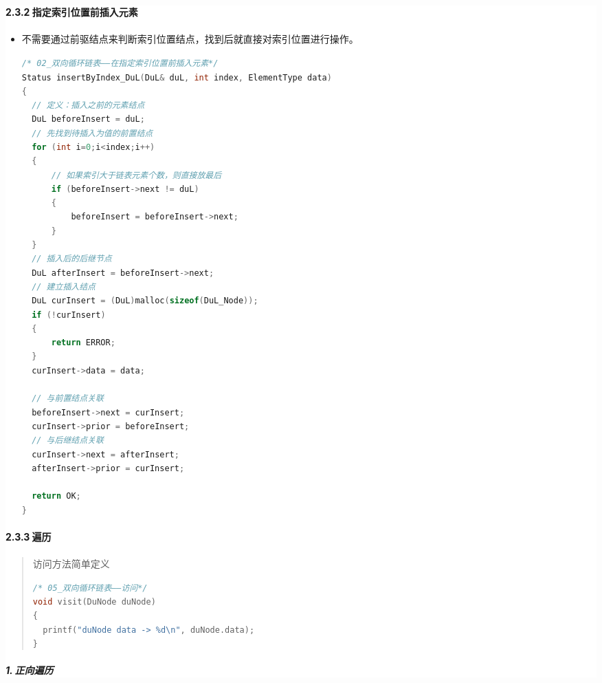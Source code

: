#### 2.3.2 指定索引位置前插入元素

* 不需要通过前驱结点来判断索引位置结点，找到后就直接对索引位置进行操作。

  ```c
  /* 02_双向循环链表——在指定索引位置前插入元素*/
  Status insertByIndex_DuL(DuL& duL, int index, ElementType data)
  {
  	// 定义：插入之前的元素结点
  	DuL beforeInsert = duL;
  	// 先找到待插入为值的前置结点
  	for (int i=0;i<index;i++)
  	{
  		// 如果索引大于链表元素个数，则直接放最后
  		if (beforeInsert->next != duL)
  		{
  			beforeInsert = beforeInsert->next;
  		}
  	}
  	// 插入后的后继节点
  	DuL afterInsert = beforeInsert->next;
  	// 建立插入结点
  	DuL curInsert = (DuL)malloc(sizeof(DuL_Node));
  	if (!curInsert)
  	{
  		return ERROR;
  	}
  	curInsert->data = data;
  
  	// 与前置结点关联
  	beforeInsert->next = curInsert;
  	curInsert->prior = beforeInsert;
  	// 与后继结点关联
  	curInsert->next = afterInsert;
  	afterInsert->prior = curInsert;
  
  	return OK;
  }
  ```

#### 2.3.3 遍历

>  访问方法简单定义
>
> ```c
> /* 05_双向循环链表——访问*/
> void visit(DuNode duNode)
> {
> 	printf("duNode data -> %d\n", duNode.data);
> }
> ```

##### 1. 正向遍历

